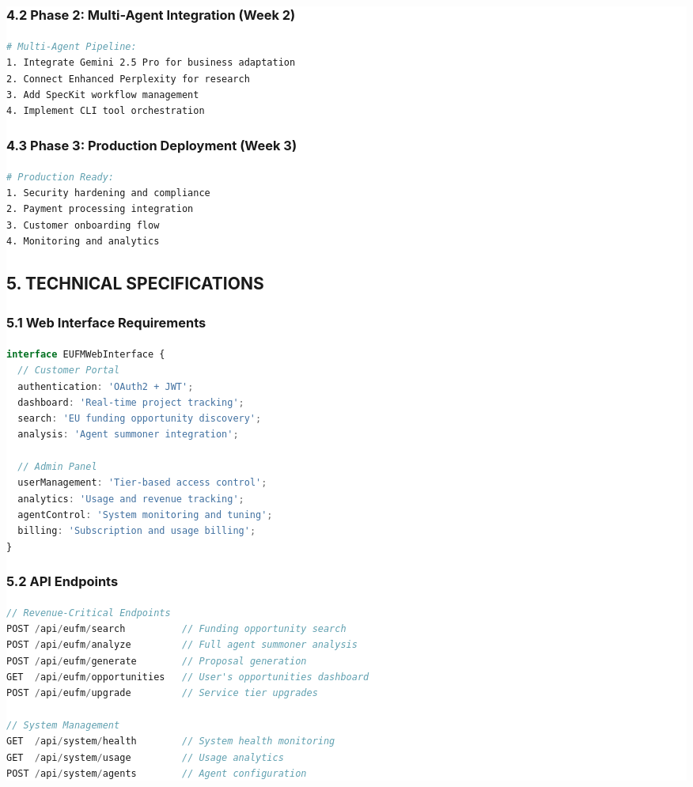 ### 4.2 Phase 2: Multi-Agent Integration (Week 2)
```bash
# Multi-Agent Pipeline:
1. Integrate Gemini 2.5 Pro for business adaptation
2. Connect Enhanced Perplexity for research
3. Add SpecKit workflow management
4. Implement CLI tool orchestration
```

### 4.3 Phase 3: Production Deployment (Week 3)
```bash
# Production Ready:
1. Security hardening and compliance
2. Payment processing integration
3. Customer onboarding flow
4. Monitoring and analytics
```

## 5. TECHNICAL SPECIFICATIONS

### 5.1 Web Interface Requirements
```typescript
interface EUFMWebInterface {
  // Customer Portal
  authentication: 'OAuth2 + JWT';
  dashboard: 'Real-time project tracking';
  search: 'EU funding opportunity discovery';
  analysis: 'Agent summoner integration';

  // Admin Panel
  userManagement: 'Tier-based access control';
  analytics: 'Usage and revenue tracking';
  agentControl: 'System monitoring and tuning';
  billing: 'Subscription and usage billing';
}
```

### 5.2 API Endpoints
```typescript
// Revenue-Critical Endpoints
POST /api/eufm/search          // Funding opportunity search
POST /api/eufm/analyze         // Full agent summoner analysis
POST /api/eufm/generate        // Proposal generation
GET  /api/eufm/opportunities   // User's opportunities dashboard
POST /api/eufm/upgrade         // Service tier upgrades

// System Management
GET  /api/system/health        // System health monitoring
GET  /api/system/usage         // Usage analytics
POST /api/system/agents        // Agent configuration
```
